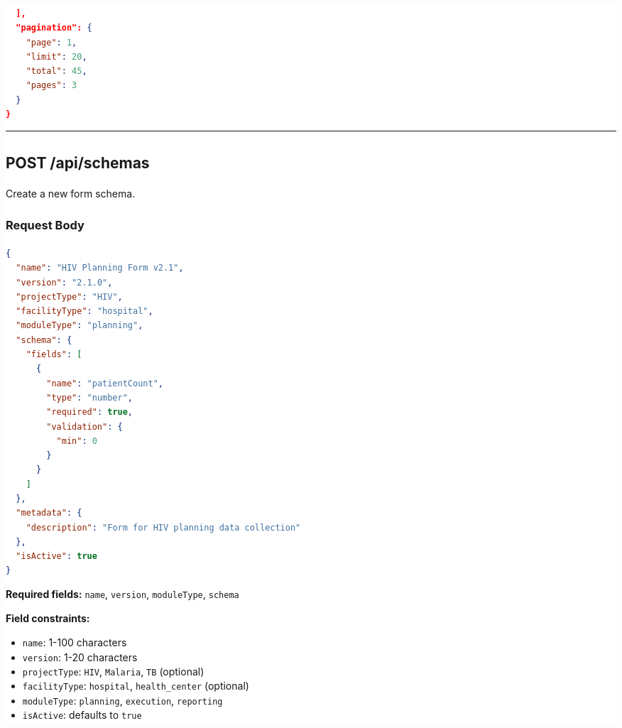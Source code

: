 ```json
  ],
  "pagination": {
    "page": 1,
    "limit": 20,
    "total": 45,
    "pages": 3
  }
}
```

---

## POST /api/schemas

Create a new form schema.

### Request Body

```json
{
  "name": "HIV Planning Form v2.1",
  "version": "2.1.0",
  "projectType": "HIV",
  "facilityType": "hospital",
  "moduleType": "planning",
  "schema": {
    "fields": [
      {
        "name": "patientCount",
        "type": "number",
        "required": true,
        "validation": {
          "min": 0
        }
      }
    ]
  },
  "metadata": {
    "description": "Form for HIV planning data collection"
  },
  "isActive": true
}
```

**Required fields:** `name`, `version`, `moduleType`, `schema`

**Field constraints:**
- `name`: 1-100 characters
- `version`: 1-20 characters
- `projectType`: `HIV`, `Malaria`, `TB` (optional)
- `facilityType`: `hospital`, `health_center` (optional)
- `moduleType`: `planning`, `execution`, `reporting`
- `isActive`: defaults to `true`
